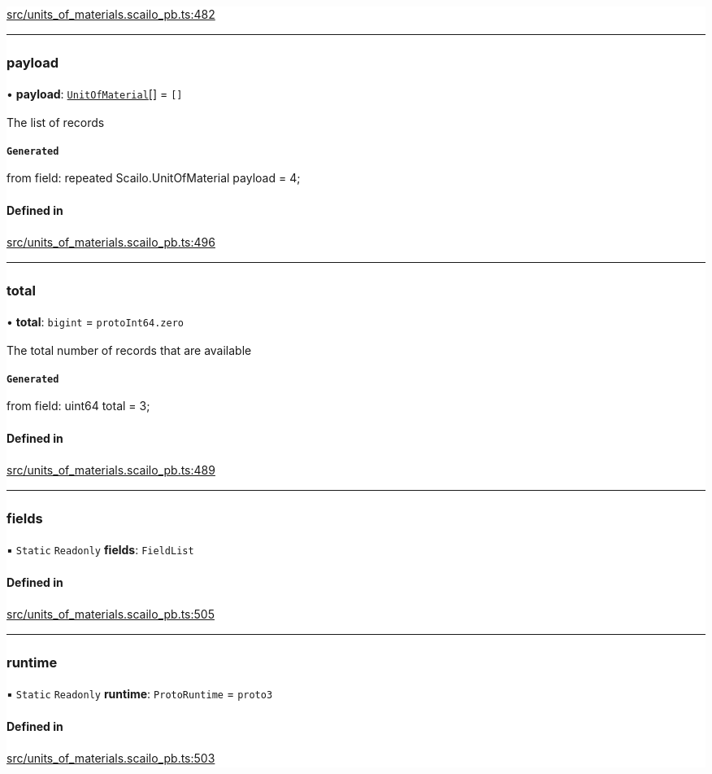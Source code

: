 [src/units_of_materials.scailo_pb.ts:482](https://github.com/scailo/ts-sdk/blob/c10a36b57201dfa5903d4b53efa1e62aa6208936/src/units_of_materials.scailo_pb.ts#L482)

___

### payload

• **payload**: [`UnitOfMaterial`](UnitOfMaterial.md)[] = `[]`

The list of records

**`Generated`**

from field: repeated Scailo.UnitOfMaterial payload = 4;

#### Defined in

[src/units_of_materials.scailo_pb.ts:496](https://github.com/scailo/ts-sdk/blob/c10a36b57201dfa5903d4b53efa1e62aa6208936/src/units_of_materials.scailo_pb.ts#L496)

___

### total

• **total**: `bigint` = `protoInt64.zero`

The total number of records that are available

**`Generated`**

from field: uint64 total = 3;

#### Defined in

[src/units_of_materials.scailo_pb.ts:489](https://github.com/scailo/ts-sdk/blob/c10a36b57201dfa5903d4b53efa1e62aa6208936/src/units_of_materials.scailo_pb.ts#L489)

___

### fields

▪ `Static` `Readonly` **fields**: `FieldList`

#### Defined in

[src/units_of_materials.scailo_pb.ts:505](https://github.com/scailo/ts-sdk/blob/c10a36b57201dfa5903d4b53efa1e62aa6208936/src/units_of_materials.scailo_pb.ts#L505)

___

### runtime

▪ `Static` `Readonly` **runtime**: `ProtoRuntime` = `proto3`

#### Defined in

[src/units_of_materials.scailo_pb.ts:503](https://github.com/scailo/ts-sdk/blob/c10a36b57201dfa5903d4b53efa1e62aa6208936/src/units_of_materials.scailo_pb.ts#L503)
